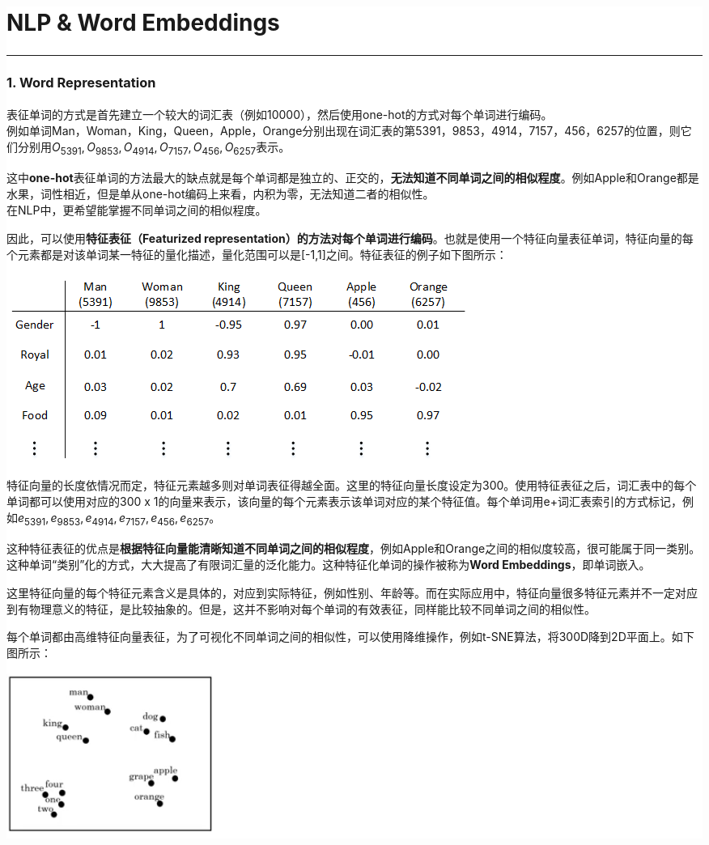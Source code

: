 # NLP & Word Embeddings

---

### 1. Word Representation
表征单词的方式是首先建立一个较大的词汇表（例如10000），然后使用one-hot的方式对每个单词进行编码。<br>
例如单词Man，Woman，King，Queen，Apple，Orange分别出现在词汇表的第5391，9853，4914，7157，456，6257的位置，则它们分别用$O_{5391},O_{9853},O_{4914},O_{7157},O_{456},O_{6257}$表示。

这中**one-hot**表征单词的方法最大的缺点就是每个单词都是独立的、正交的，**无法知道不同单词之间的相似程度**。例如Apple和Orange都是水果，词性相近，但是单从one-hot编码上来看，内积为零，无法知道二者的相似性。<br>
在NLP中，更希望能掌握不同单词之间的相似程度。

因此，可以使用**特征表征（Featurized representation）的方法对每个单词进行编码**。也就是使用一个特征向量表征单词，特征向量的每个元素都是对该单词某一特征的量化描述，量化范围可以是[-1,1]之间。特征表征的例子如下图所示：

![1](https://github.com/makixi/MachineLearningNote/blob/master/DeepLearning/RNN/pic/2_1.png?raw=true)

特征向量的长度依情况而定，特征元素越多则对单词表征得越全面。这里的特征向量长度设定为300。使用特征表征之后，词汇表中的每个单词都可以使用对应的300 x 1的向量来表示，该向量的每个元素表示该单词对应的某个特征值。每个单词用e+词汇表索引的方式标记，例如$e_{5391},e_{9853},e_{4914},e_{7157},e_{456},e_{6257}$。

这种特征表征的优点是**根据特征向量能清晰知道不同单词之间的相似程度**，例如Apple和Orange之间的相似度较高，很可能属于同一类别。这种单词“类别”化的方式，大大提高了有限词汇量的泛化能力。这种特征化单词的操作被称为**Word Embeddings**，即单词嵌入。

这里特征向量的每个特征元素含义是具体的，对应到实际特征，例如性别、年龄等。而在实际应用中，特征向量很多特征元素并不一定对应到有物理意义的特征，是比较抽象的。但是，这并不影响对每个单词的有效表征，同样能比较不同单词之间的相似性。

每个单词都由高维特征向量表征，为了可视化不同单词之间的相似性，可以使用降维操作，例如t-SNE算法，将300D降到2D平面上。如下图所示：

![2](https://github.com/makixi/MachineLearningNote/blob/master/DeepLearning/RNN/pic/2_2.png?raw=true)
